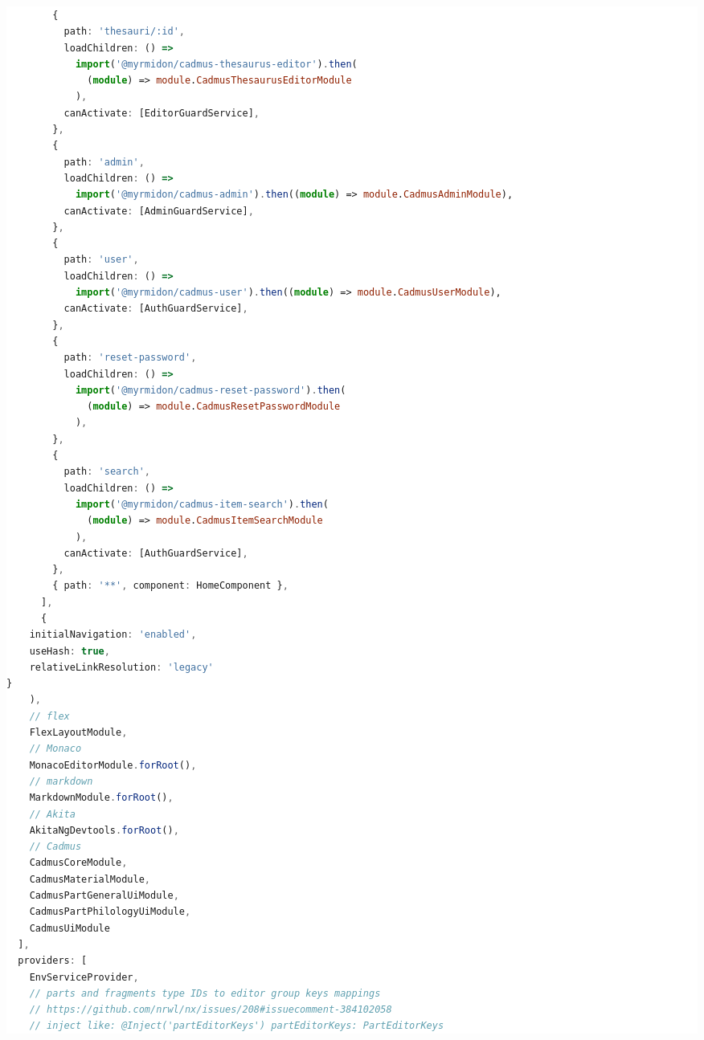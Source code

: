 ```ts
        {
          path: 'thesauri/:id',
          loadChildren: () =>
            import('@myrmidon/cadmus-thesaurus-editor').then(
              (module) => module.CadmusThesaurusEditorModule
            ),
          canActivate: [EditorGuardService],
        },
        {
          path: 'admin',
          loadChildren: () =>
            import('@myrmidon/cadmus-admin').then((module) => module.CadmusAdminModule),
          canActivate: [AdminGuardService],
        },
        {
          path: 'user',
          loadChildren: () =>
            import('@myrmidon/cadmus-user').then((module) => module.CadmusUserModule),
          canActivate: [AuthGuardService],
        },
        {
          path: 'reset-password',
          loadChildren: () =>
            import('@myrmidon/cadmus-reset-password').then(
              (module) => module.CadmusResetPasswordModule
            ),
        },
        {
          path: 'search',
          loadChildren: () =>
            import('@myrmidon/cadmus-item-search').then(
              (module) => module.CadmusItemSearchModule
            ),
          canActivate: [AuthGuardService],
        },
        { path: '**', component: HomeComponent },
      ],
      {
    initialNavigation: 'enabled',
    useHash: true,
    relativeLinkResolution: 'legacy'
}
    ),
    // flex
    FlexLayoutModule,
    // Monaco
    MonacoEditorModule.forRoot(),
    // markdown
    MarkdownModule.forRoot(),
    // Akita
    AkitaNgDevtools.forRoot(),
    // Cadmus
    CadmusCoreModule,
    CadmusMaterialModule,
    CadmusPartGeneralUiModule,
    CadmusPartPhilologyUiModule,
    CadmusUiModule
  ],
  providers: [
    EnvServiceProvider,
    // parts and fragments type IDs to editor group keys mappings
    // https://github.com/nrwl/nx/issues/208#issuecomment-384102058
    // inject like: @Inject('partEditorKeys') partEditorKeys: PartEditorKeys
```

  [BIBLIOGRAPHY_PART_TYPEID]: {
  [CATEGORIES_PART_TYPEID]: {
  [HISTORICAL_DATE_PART_TYPEID]: {
  [INDEX_KEYWORDS_PART_TYPEID]: {
  [KEYWORDS_PART_TYPEID]: {
  [NOTE_PART_TYPEID]: {
  [TOKEN_TEXT_PART_TYPEID]: {
  [AVAILABLE_WITNESSES_PART_TYPEID]: {
  [MSSIGNATURES_PART_TYPEID]: {
  [MSPLACES_PART_TYPEID]: {
  [MSCONTENTS_PART_TYPEID]: {
  [MSUNITS_PART_TYPEID]: {
  [MSSCRIPTS_PART_TYPEID]: {
  [MSFORMAL_FEATURES_PART_TYPEID]: {
  [MSHISTORY_PART_TYPEID]: {
  [MSORNAMENTS_PART_TYPEID]: {
  [TOKEN_TEXT_LAYER_PART_TYPEID]: {
